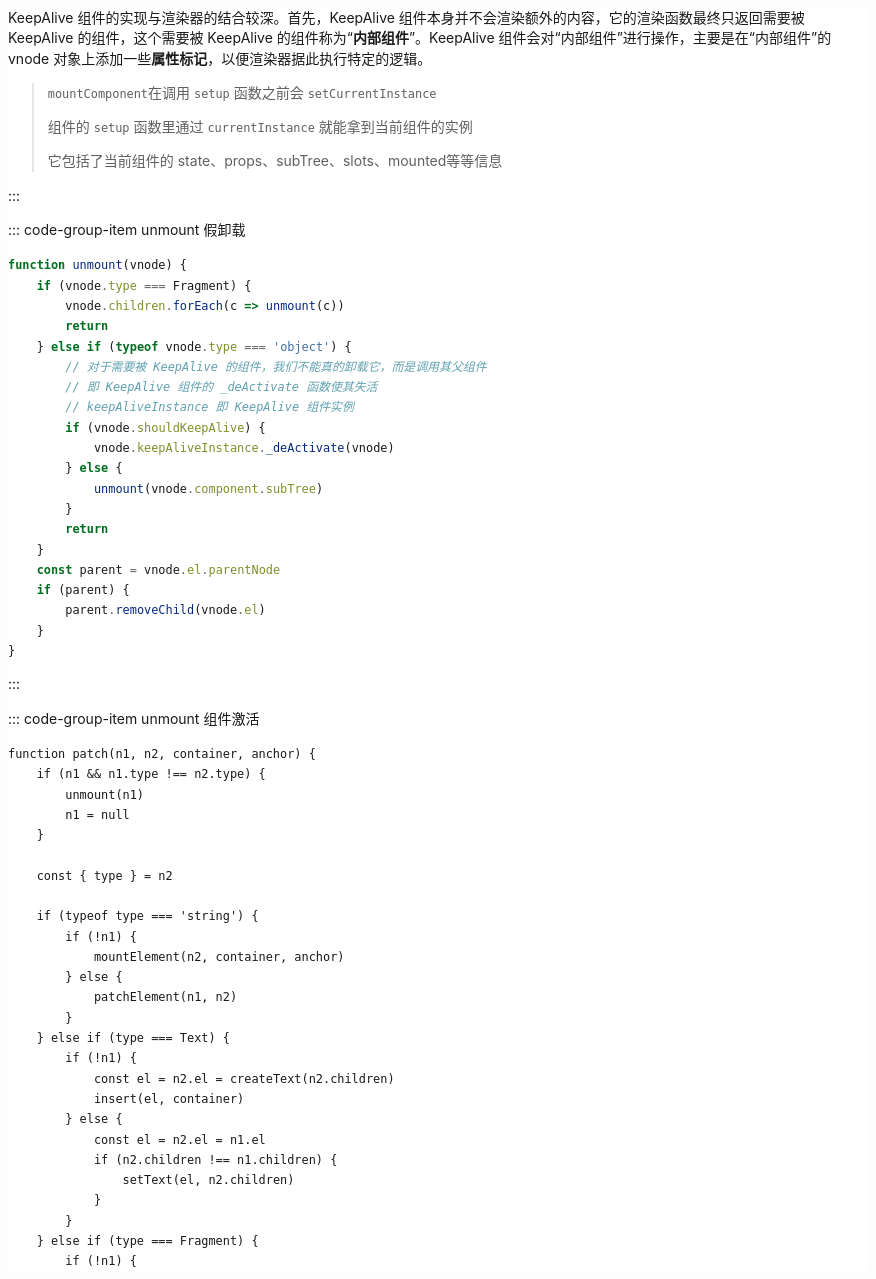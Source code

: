 KeepAlive 组件的实现与渲染器的结合较深。首先，KeepAlive 组件本身并不会渲染额外的内容，它的渲染函数最终只返回需要被 KeepAlive 的组件，这个需要被 KeepAlive 的组件称为“**内部组件**”。KeepAlive 组件会对“内部组件”进行操作，主要是在“内部组件”的 vnode 对象上添加一些**属性标记**，以便渲染器据此执行特定的逻辑。

> `mountComponent`在调用 `setup` 函数之前会 `setCurrentInstance`
>
> 组件的 `setup` 函数里通过 `currentInstance` 就能拿到当前组件的实例
>
> 它包括了当前组件的 state、props、subTree、slots、mounted等等信息

:::

::: code-group-item unmount 假卸载

```js
function unmount(vnode) {
    if (vnode.type === Fragment) {
        vnode.children.forEach(c => unmount(c))
        return
    } else if (typeof vnode.type === 'object') {
        // 对于需要被 KeepAlive 的组件，我们不能真的卸载它，而是调用其父组件
        // 即 KeepAlive 组件的 _deActivate 函数使其失活
        // keepAliveInstance 即 KeepAlive 组件实例
        if (vnode.shouldKeepAlive) {
            vnode.keepAliveInstance._deActivate(vnode)
        } else {
            unmount(vnode.component.subTree)
        }
        return
    }
    const parent = vnode.el.parentNode
    if (parent) {
        parent.removeChild(vnode.el)
    }
}
```

:::

::: code-group-item unmount 组件激活

```js{34-35}
function patch(n1, n2, container, anchor) {
    if (n1 && n1.type !== n2.type) {
        unmount(n1)
        n1 = null
    }

    const { type } = n2

    if (typeof type === 'string') {
        if (!n1) {
            mountElement(n2, container, anchor)
        } else {
            patchElement(n1, n2)
        }
    } else if (type === Text) {
        if (!n1) {
            const el = n2.el = createText(n2.children)
            insert(el, container)
        } else {
            const el = n2.el = n1.el
            if (n2.children !== n1.children) {
                setText(el, n2.children)
            }
        }
    } else if (type === Fragment) {
        if (!n1) {
```